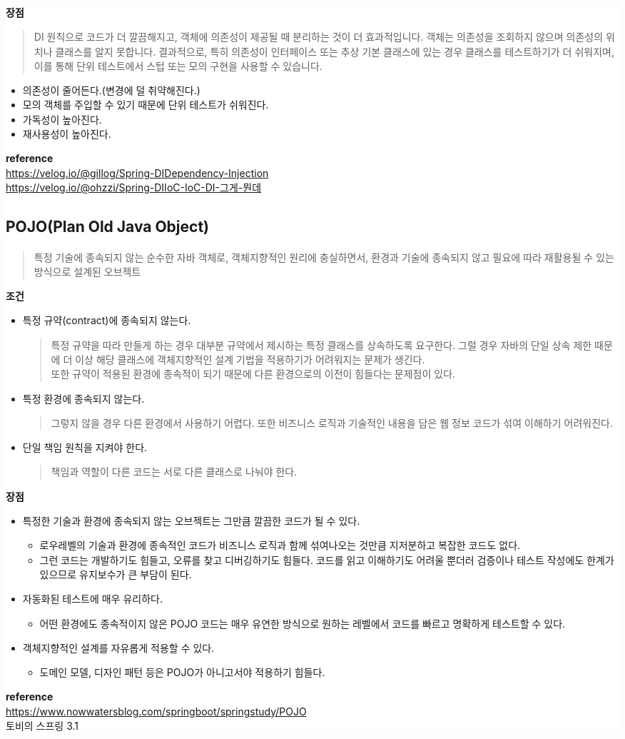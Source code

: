 **장점**
> DI 원칙으로 코드가 더 깔끔해지고, 객체에 의존성이 제공될 때 분리하는 것이 더 효과적입니다. 객체는 의존성을 조회하지 않으며 의존성의 위치나 클래스를 알지 못합니다. 결과적으로, 특히 의존성이 인터페이스 또는 추상 기본 클래스에 있는 경우 클래스를 테스트하기가 더 쉬워지며, 이를 통해 단위 테스트에서 스텁 또는 모의 구현을 사용할 수 있습니다.

- 의존성이 줄어든다.(변경에 덜 취약해진다.)
- 모의 객체를 주입할 수 있기 때문에 단위 테스트가 쉬워진다.
- 가독성이 높아진다.
- 재사용성이 높아진다.


**reference** </br>
https://velog.io/@gillog/Spring-DIDependency-Injection </br>
https://velog.io/@ohzzi/Spring-DIIoC-IoC-DI-그게-뭔데


## POJO(Plan Old Java Object)
> 특정 기술에 종속되지 않는 순수한 자바 객체로, 객체지향적인 원리에 충실하면서, 환경과 기술에 종속되지 않고 필요에 따라 재활용될 수 있는 방식으로 설계된 오브젝트

**조건**
- 특정 규약(contract)에 종속되지 않는다.
  > 특정 규약을 따라 만들게 하는 경우 대부분 규약에서 제시하는 특정 클래스를 상속하도록 요구한다. 그럴 경우 자바의 단일 상속 제한 때문에 더 이상 해당 클래스에 객체지향적인 설계 기법을 적용하기가 어려워지는 문제가 생긴다. </br>
또한 규약이 적용된 환경에 종속적이 되기 때문에 다른 환경으로의 이전이 힘들다는 문제점이 있다.
- 특정 환경에 종속되지 않는다.
   > 그렇지 않을 경우 다른 환경에서 사용하기 어렵다. 또한 비즈니스 로직과 기술적인 내용을 담은 웹 정보 코드가 섞여 이해하기 어려워진다.
- 단일 책임 원칙을 지켜야 한다.
   > 책임과 역할이 다른 코드는 서로 다른 클래스로 나눠야 한다.

**장점**
- 특정한 기술과 환경에 종속되지 않는 오브젝트는 그만큼 깔끔한 코드가 될 수 있다.
  - 로우레벨의 기술과 환경에 종속적인 코드가 비즈니스 로직과 함께 섞여나오는 것만큼 지저분하고 복잡한 코드도 없다. 
  - 그런 코드는 개발하기도 힘들고, 오류를 찾고 디버깅하기도 힘들다. 코드를 읽고 이해하기도 어려울 뿐더러 검증이나 테스트 작성에도 한계가 있으므로 유지보수가 큰 부담이 된다.


- 자동화된 테스트에 매우 유리하다.
   - 어떤 환경에도 종속적이지 않은 POJO 코드는 매우 유연한 방식으로 원하는 레벨에서 코드를 빠르고 명확하게 테스트할 수 있다.


- 객체지향적인 설계를 자유롭게 적용할 수 있다.
  - 도메인 모델, 디자인 패턴 등은 POJO가 아니고서야 적용하기 힘들다.

**reference** </br>
https://www.nowwatersblog.com/springboot/springstudy/POJO </br>
토비의 스프링 3.1